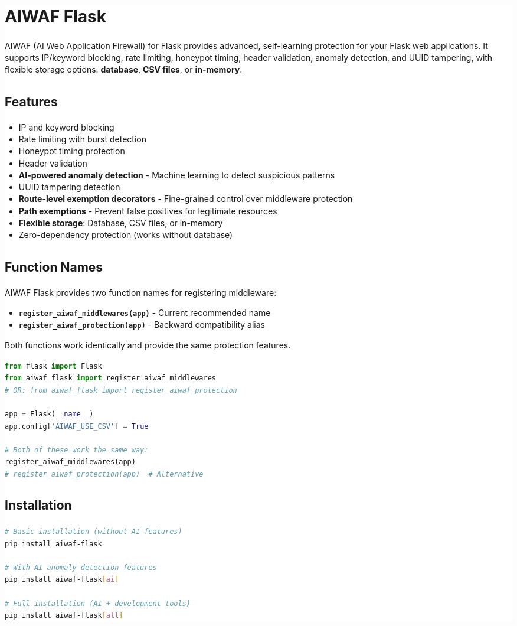# AIWAF Flask

AIWAF (AI Web Application Firewall) for Flask provides advanced, self-learning protection for your Flask web applications. It supports IP/keyword blocking, rate limiting, honeypot timing, header validation, anomaly detection, and UUID tampering, with flexible storage options: **database**, **CSV files**, or **in-memory**.

## Features
- IP and keyword blocking
- Rate limiting with burst detection
- Honeypot timing protection
- Header validation
- **AI-powered anomaly detection** - Machine learning to detect suspicious patterns
- UUID tampering detection
- **Route-level exemption decorators** - Fine-grained control over middleware protection
- **Path exemptions** - Prevent false positives for legitimate resources
- **Flexible storage**: Database, CSV files, or in-memory
- Zero-dependency protection (works without database)

## Function Names

AIWAF Flask provides two function names for registering middleware:

- **`register_aiwaf_middlewares(app)`** - Current recommended name
- **`register_aiwaf_protection(app)`** - Backward compatibility alias

Both functions work identically and provide the same protection features.

```python
from flask import Flask
from aiwaf_flask import register_aiwaf_middlewares
# OR: from aiwaf_flask import register_aiwaf_protection

app = Flask(__name__)
app.config['AIWAF_USE_CSV'] = True

# Both of these work the same way:
register_aiwaf_middlewares(app)
# register_aiwaf_protection(app)  # Alternative
```

## Installation

```bash
# Basic installation (without AI features)
pip install aiwaf-flask

# With AI anomaly detection features
pip install aiwaf-flask[ai]

# Full installation (AI + development tools)
pip install aiwaf-flask[all]
```
